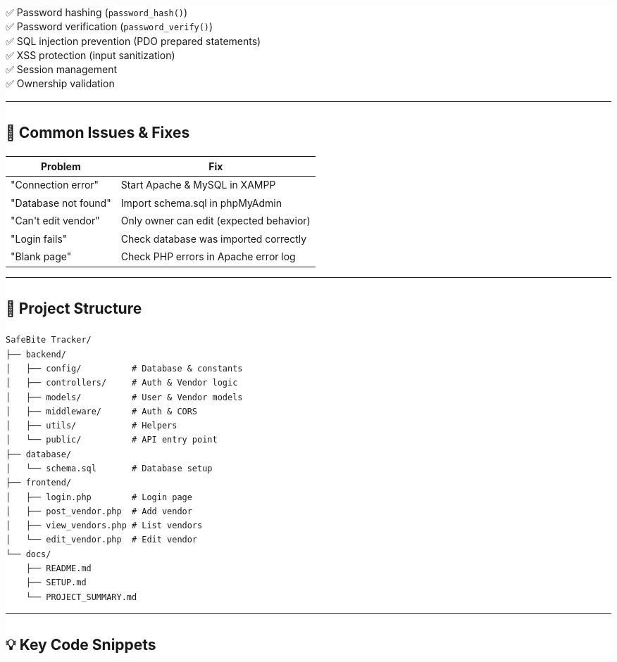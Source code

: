✅ Password hashing (`password_hash()`)  
✅ Password verification (`password_verify()`)  
✅ SQL injection prevention (PDO prepared statements)  
✅ XSS protection (input sanitization)  
✅ Session management  
✅ Ownership validation  

---

## 🐛 Common Issues & Fixes

| Problem | Fix |
|---------|-----|
| "Connection error" | Start Apache & MySQL in XAMPP |
| "Database not found" | Import schema.sql in phpMyAdmin |
| "Can't edit vendor" | Only owner can edit (expected behavior) |
| "Login fails" | Check database was imported correctly |
| "Blank page" | Check PHP errors in Apache error log |

---

## 📁 Project Structure

```
SafeBite Tracker/
├── backend/
│   ├── config/          # Database & constants
│   ├── controllers/     # Auth & Vendor logic
│   ├── models/          # User & Vendor models
│   ├── middleware/      # Auth & CORS
│   ├── utils/           # Helpers
│   └── public/          # API entry point
├── database/
│   └── schema.sql       # Database setup
├── frontend/
│   ├── login.php        # Login page
│   ├── post_vendor.php  # Add vendor
│   ├── view_vendors.php # List vendors
│   └── edit_vendor.php  # Edit vendor
└── docs/
    ├── README.md
    ├── SETUP.md
    └── PROJECT_SUMMARY.md
```

---

## 💡 Key Code Snippets

